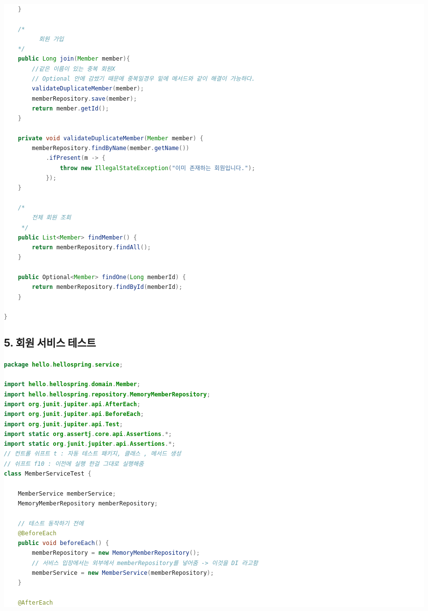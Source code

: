 ``` Java
    }

    /*
          회원 가입
    */
    public Long join(Member member){
        //같은 이름이 있는 중복 회원X
        // Optional 안에 감쌌기 때문에 중복일경우 밑에 메서드와 같이 해결이 가능하다.
        validateDuplicateMember(member);
        memberRepository.save(member);
        return member.getId();
    }

    private void validateDuplicateMember(Member member) {
        memberRepository.findByName(member.getName())
            .ifPresent(m -> {
                throw new IllegalStateException("이미 존재하는 회원입니다.");
            });
    }

    /*
        전체 회원 조회
     */
    public List<Member> findMember() {
        return memberRepository.findAll();
    }

    public Optional<Member> findOne(Long memberId) {
        return memberRepository.findById(memberId);
    }

}

```

## 5. 회원 서비스 테스트 
```Java
package hello.hellospring.service;

import hello.hellospring.domain.Member;
import hello.hellospring.repository.MemoryMemberRepository;
import org.junit.jupiter.api.AfterEach;
import org.junit.jupiter.api.BeforeEach;
import org.junit.jupiter.api.Test;
import static org.assertj.core.api.Assertions.*;
import static org.junit.jupiter.api.Assertions.*;
// 컨트롤 쉬프트 t : 자동 테스트 패키지, 클래스 , 메서드 생성
// 쉬프트 f10 : 이전에 실행 한걸 그대로 실행해줌
class MemberServiceTest {

    MemberService memberService;
    MemoryMemberRepository memberRepository;

    // 테스트 동작하기 전에
    @BeforeEach
    public void beforeEach() {
        memberRepository = new MemoryMemberRepository();
        // 서비스 입장에서는 외부에서 memberRepository를 넣어줌 -> 이것을 DI 라고함
        memberService = new MemberService(memberRepository);
    }

    @AfterEach
```